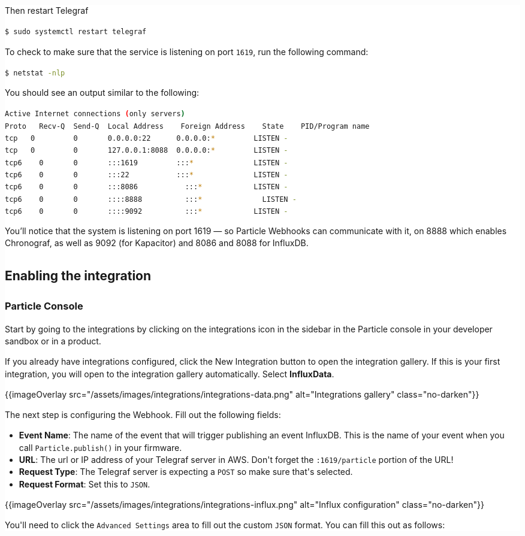 Then restart Telegraf

```
$ sudo systemctl restart telegraf
```

To check to make sure that the service is listening on port `1619`, run the following command:

```bash
$ netstat -nlp
```

You should see an output similar to the following:

```bash
Active Internet connections (only servers)
Proto	Recv-Q	Send-Q	Local Address	 Foreign Address	State	 PID/Program name
tcp	  0		    0       0.0.0.0:22	    0.0.0.0:*	      LISTEN -
tcp	  0		    0       127.0.0.1:8088	0.0.0.0:*	      LISTEN -
tcp6	0      	0       :::1619	        :::* 	          LISTEN -
tcp6	0     	0       :::22  	        :::*	          LISTEN -
tcp6	0      	0       :::8086 	      :::* 	          LISTEN -
tcp6	0      	0       ::::8888 	      :::*  	        LISTEN -
tcp6	0      	0       ::::9092 	      :::* 	          LISTEN -
```

You’ll notice that the system is listening on port 1619 — so Particle Webhooks can communicate with it, on 8888 which enables Chronograf, as well as 9092 (for Kapacitor) and 8086 and 8088 for InfluxDB.


## Enabling the integration

### Particle Console

Start by going to the integrations by clicking on the integrations icon in the sidebar in the Particle console in your developer sandbox or in a product.

If you already have integrations configured, click the New Integration button to open the integration gallery. If this is your first integration, you will open to the integration gallery automatically. Select **InfluxData**.

{{imageOverlay src="/assets/images/integrations/integrations-data.png" alt="Integrations gallery" class="no-darken"}}


The next step is configuring the Webhook. Fill out the following fields:
- **Event Name**: The name of the event that will trigger publishing an event InfluxDB. This is the name of your event when you call `Particle.publish()` in your firmware.
- **URL**: The url or IP address of your Telegraf server in AWS. Don't forget the `:1619/particle` portion of the URL!
- **Request Type**: The Telegraf server is expecting a `POST` so make sure that's selected.
- **Request Format**: Set this to `JSON`. 

{{imageOverlay src="/assets/images/integrations/integrations-influx.png" alt="Influx configuration" class="no-darken"}}

You'll need to click the `Advanced Settings` area to fill out the custom `JSON` format. You can fill this out as follows:
